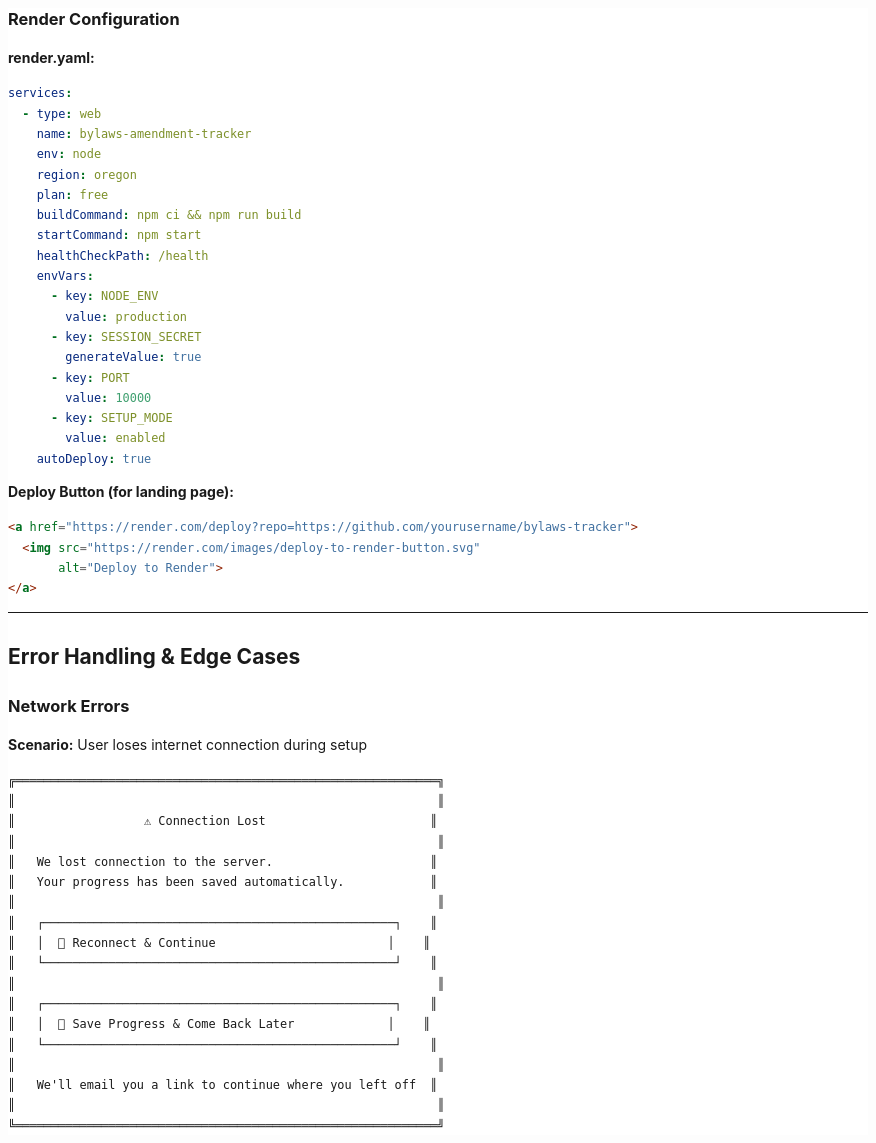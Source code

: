 ### Render Configuration

**render.yaml:**
```yaml
services:
  - type: web
    name: bylaws-amendment-tracker
    env: node
    region: oregon
    plan: free
    buildCommand: npm ci && npm run build
    startCommand: npm start
    healthCheckPath: /health
    envVars:
      - key: NODE_ENV
        value: production
      - key: SESSION_SECRET
        generateValue: true
      - key: PORT
        value: 10000
      - key: SETUP_MODE
        value: enabled
    autoDeploy: true
```

**Deploy Button (for landing page):**
```html
<a href="https://render.com/deploy?repo=https://github.com/yourusername/bylaws-tracker">
  <img src="https://render.com/images/deploy-to-render-button.svg"
       alt="Deploy to Render">
</a>
```

---

## Error Handling & Edge Cases

### Network Errors

**Scenario:** User loses internet connection during setup

```
╔═══════════════════════════════════════════════════════════╗
║                                                           ║
║                  ⚠️ Connection Lost                       ║
║                                                           ║
║   We lost connection to the server.                      ║
║   Your progress has been saved automatically.            ║
║                                                           ║
║   ┌─────────────────────────────────────────────────┐    ║
║   │  🔄 Reconnect & Continue                        │    ║
║   └─────────────────────────────────────────────────┘    ║
║                                                           ║
║   ┌─────────────────────────────────────────────────┐    ║
║   │  💾 Save Progress & Come Back Later             │    ║
║   └─────────────────────────────────────────────────┘    ║
║                                                           ║
║   We'll email you a link to continue where you left off  ║
║                                                           ║
╚═══════════════════════════════════════════════════════════╝
```
